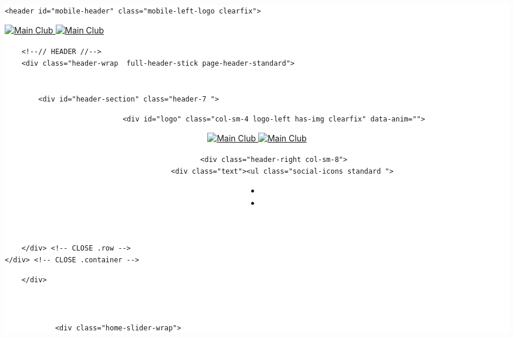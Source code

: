 
<div id="container">

    <header id="mobile-header" class="mobile-left-logo clearfix">
<div id="mobile-logo" class="logo-left has-img clearfix" data-anim="">
<a href="http://mainclub.pro">
<img class="standard" src="http://mainclub.pro/wp-content/uploads/2017/03/logo-en-letra.png" alt="Main Club" height="36" width="173" />
<img class="retina" src="http://mainclub.pro/wp-content/uploads/2017/03/logo-en-letra.png" alt="Main Club" height="0" width="0" />
<div class="text-logo"></div>
</a>
</div>
<div class="mobile-header-opts"><a href="#" class="mobile-menu-link menu-bars-link"><span class="menu-bars"></span></a>
</div></header>
		
		<!--// HEADER //-->
		<div class="header-wrap  full-header-stick page-header-standard">
			
						
		    <div id="header-section" class="header-7 ">
		    			        
<header id="header" class="sticky-header clearfix">
	<div class="container">
		<div class="row">
			
			<div id="logo" class="col-sm-4 logo-left has-img clearfix" data-anim="">
<a href="http://mainclub.pro">
<img class="standard" src="http://mainclub.pro/wp-content/uploads/2017/03/logo-en-letra.png" alt="Main Club" height="36" width="173" />
<img class="retina" src="http://mainclub.pro/wp-content/uploads/2017/03/logo-en-letra.png" alt="Main Club" height="0" width="0" />
<div class="text-logo"></div>
</a>
</div>
			
			<div class="header-right col-sm-8">
				<div class="text"><ul class="social-icons standard ">
<li class="twitter"><a href="http://www.twitter.com/team_mainclub" target="_blank"><i class="fa-twitter"></i><i class="fa-twitter"></i></a></li>
<li class="twitch"><a href="http://twitch.tv/mainclub" target="_blank"><i class="fa-twitch"></i><i class="fa-twitch"></i></a></li>
</ul>
</div>
			</div>
		
		</div> <!-- CLOSE .row -->
	</div> <!-- CLOSE .container -->
</header>		        		    </div>
		    
		    
		    
		    
		</div>

		
            
                <div class="home-slider-wrap">
                    